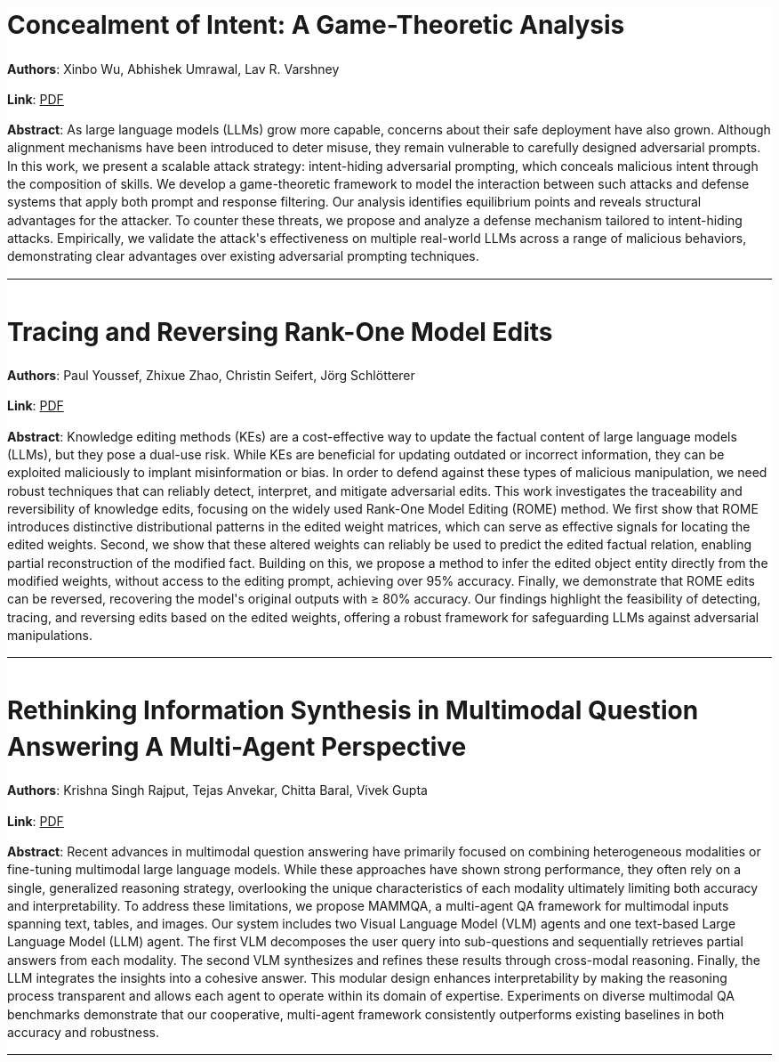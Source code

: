 # Concealment of Intent: A Game-Theoretic Analysis 

**Authors**: Xinbo Wu, Abhishek Umrawal, Lav R. Varshney  

**Link**: [PDF](https://arxiv.org/pdf/2505.20841)  

**Abstract**: As large language models (LLMs) grow more capable, concerns about their safe deployment have also grown. Although alignment mechanisms have been introduced to deter misuse, they remain vulnerable to carefully designed adversarial prompts. In this work, we present a scalable attack strategy: intent-hiding adversarial prompting, which conceals malicious intent through the composition of skills. We develop a game-theoretic framework to model the interaction between such attacks and defense systems that apply both prompt and response filtering. Our analysis identifies equilibrium points and reveals structural advantages for the attacker. To counter these threats, we propose and analyze a defense mechanism tailored to intent-hiding attacks. Empirically, we validate the attack's effectiveness on multiple real-world LLMs across a range of malicious behaviors, demonstrating clear advantages over existing adversarial prompting techniques. 

---
# Tracing and Reversing Rank-One Model Edits 

**Authors**: Paul Youssef, Zhixue Zhao, Christin Seifert, Jörg Schlötterer  

**Link**: [PDF](https://arxiv.org/pdf/2505.20819)  

**Abstract**: Knowledge editing methods (KEs) are a cost-effective way to update the factual content of large language models (LLMs), but they pose a dual-use risk. While KEs are beneficial for updating outdated or incorrect information, they can be exploited maliciously to implant misinformation or bias. In order to defend against these types of malicious manipulation, we need robust techniques that can reliably detect, interpret, and mitigate adversarial edits. This work investigates the traceability and reversibility of knowledge edits, focusing on the widely used Rank-One Model Editing (ROME) method. We first show that ROME introduces distinctive distributional patterns in the edited weight matrices, which can serve as effective signals for locating the edited weights. Second, we show that these altered weights can reliably be used to predict the edited factual relation, enabling partial reconstruction of the modified fact. Building on this, we propose a method to infer the edited object entity directly from the modified weights, without access to the editing prompt, achieving over 95% accuracy. Finally, we demonstrate that ROME edits can be reversed, recovering the model's original outputs with $\geq$ 80% accuracy. Our findings highlight the feasibility of detecting, tracing, and reversing edits based on the edited weights, offering a robust framework for safeguarding LLMs against adversarial manipulations. 

---
# Rethinking Information Synthesis in Multimodal Question Answering A Multi-Agent Perspective 

**Authors**: Krishna Singh Rajput, Tejas Anvekar, Chitta Baral, Vivek Gupta  

**Link**: [PDF](https://arxiv.org/pdf/2505.20816)  

**Abstract**: Recent advances in multimodal question answering have primarily focused on combining heterogeneous modalities or fine-tuning multimodal large language models. While these approaches have shown strong performance, they often rely on a single, generalized reasoning strategy, overlooking the unique characteristics of each modality ultimately limiting both accuracy and interpretability. To address these limitations, we propose MAMMQA, a multi-agent QA framework for multimodal inputs spanning text, tables, and images. Our system includes two Visual Language Model (VLM) agents and one text-based Large Language Model (LLM) agent. The first VLM decomposes the user query into sub-questions and sequentially retrieves partial answers from each modality. The second VLM synthesizes and refines these results through cross-modal reasoning. Finally, the LLM integrates the insights into a cohesive answer. This modular design enhances interpretability by making the reasoning process transparent and allows each agent to operate within its domain of expertise. Experiments on diverse multimodal QA benchmarks demonstrate that our cooperative, multi-agent framework consistently outperforms existing baselines in both accuracy and robustness. 

---